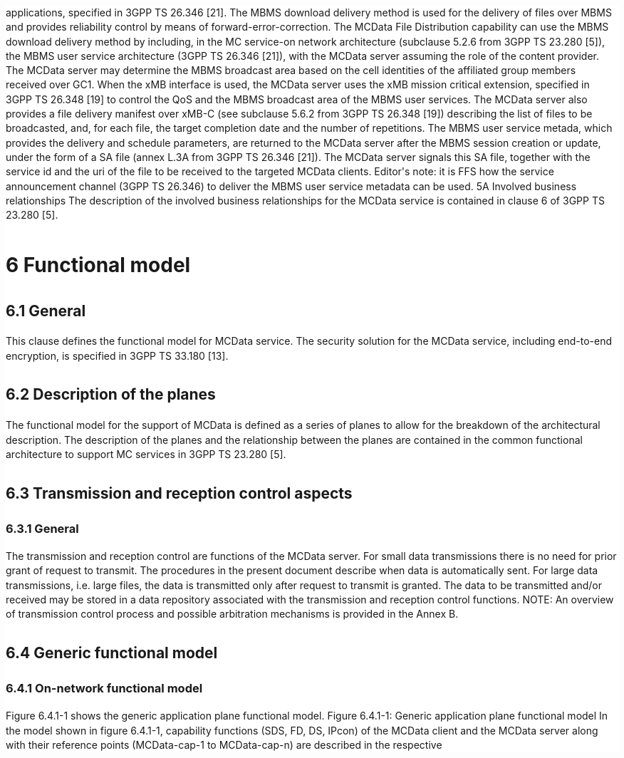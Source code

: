 applications, specified in 3GPP TS 26.346 [21]. The MBMS download delivery
method is used for the delivery of files over MBMS and provides reliability
control by means of forward-error-correction.
The MCData File Distribution capability can use the MBMS download delivery
method by including, in the MC service-on network architecture (subclause
5.2.6 from 3GPP TS 23.280 [5]), the MBMS user service architecture (3GPP TS
26.346 [21]), with the MCData server assuming the role of the content
provider.
The MCData server may determine the MBMS broadcast area based on the cell
identities of the affiliated group members received over GC1.
When the xMB interface is used, the MCData server uses the xMB mission
critical extension, specified in 3GPP TS 26.348 [19] to control the QoS and
the MBMS broadcast area of the MBMS user services. The MCData server also
provides a file delivery manifest over xMB-C (see subclause 5.6.2 from 3GPP TS
26.348 [19]) describing the list of files to be broadcasted, and, for each
file, the target completion date and the number of repetitions.
The MBMS user service metada, which provides the delivery and schedule
parameters, are returned to the MCData server after the MBMS session creation
or update, under the form of a SA file (annex L.3A from 3GPP TS 26.346 [21]).
The MCData server signals this SA file, together with the service id and the
uri of the file to be received to the targeted MCData clients.
Editor\'s note: it is FFS how the service announcement channel (3GPP TS
26.346) to deliver the MBMS user service metadata can be used.
5A Involved business relationships
The description of the involved business relationships for the MCData service
is contained in clause 6 of 3GPP TS 23.280 [5].
# 6 Functional model
## 6.1 General
This clause defines the functional model for MCData service.
The security solution for the MCData service, including end-to-end encryption,
is specified in 3GPP TS 33.180 [13].
## 6.2 Description of the planes
The functional model for the support of MCData is defined as a series of
planes to allow for the breakdown of the architectural description.
The description of the planes and the relationship between the planes are
contained in the common functional architecture to support MC services in 3GPP
TS 23.280 [5].
## 6.3 Transmission and reception control aspects
### 6.3.1 General
The transmission and reception control are functions of the MCData server.
For small data transmissions there is no need for prior grant of request to
transmit. The procedures in the present document describe when data is
automatically sent.
For large data transmissions, i.e. large files, the data is transmitted only
after request to transmit is granted. The data to be transmitted and/or
received may be stored in a data repository associated with the transmission
and reception control functions.
NOTE: An overview of transmission control process and possible arbitration
mechanisms is provided in the Annex B.
## 6.4 Generic functional model
### 6.4.1 On-network functional model
Figure 6.4.1-1 shows the generic application plane functional model.
Figure 6.4.1-1: Generic application plane functional model
In the model shown in figure 6.4.1-1, capability functions (SDS, FD, DS,
IPcon) of the MCData client and the MCData server along with their reference
points (MCData-cap-1 to MCData-cap-n) are described in the respective
